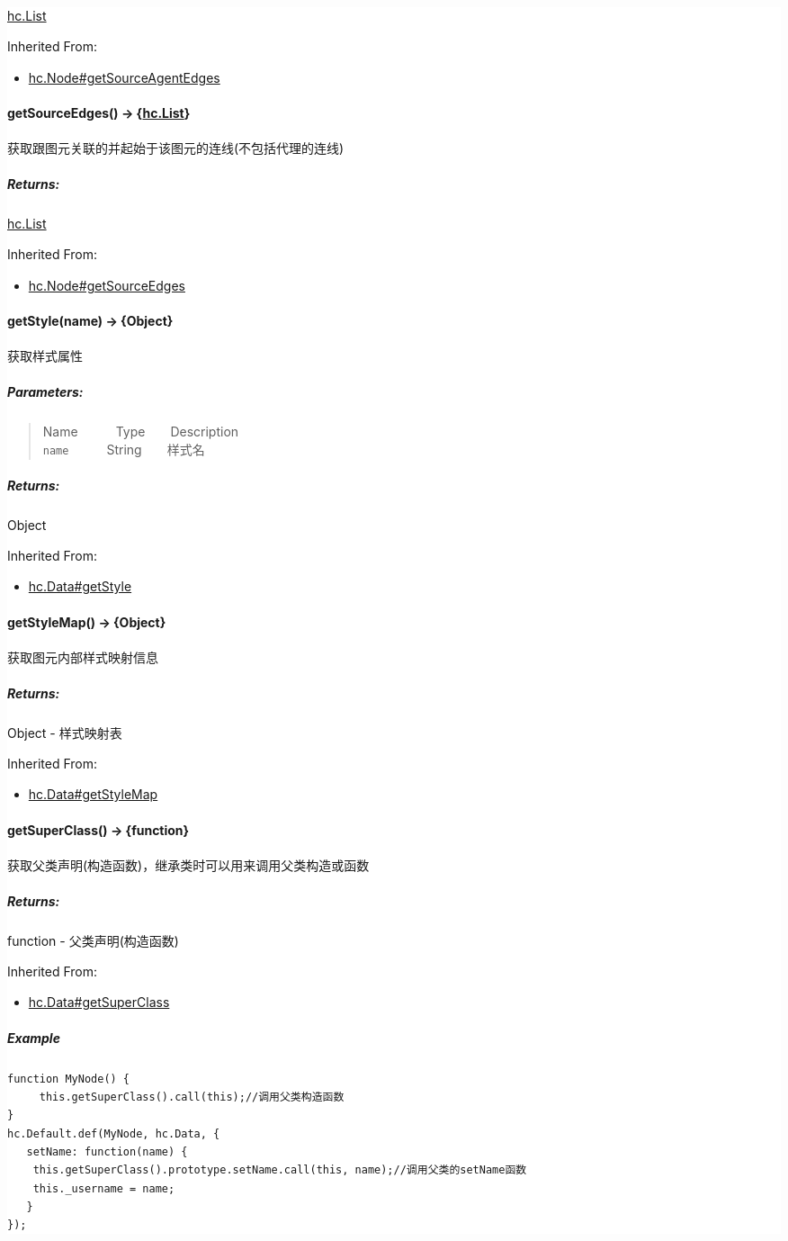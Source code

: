 [hc.List](hc.List.html)

Inherited From:

*   [hc.Node#getSourceAgentEdges](hc.Node.html#getSourceAgentEdges)

#### getSourceEdges() → {[hc.List](hc.List.html)}

获取跟图元关联的并起始于该图元的连线(不包括代理的连线)

##### Returns:

[hc.List](hc.List.html)

Inherited From:

*   [hc.Node#getSourceEdges](hc.Node.html#getSourceEdges)

#### getStyle(name) → {Object}

获取样式属性

##### Parameters:
>Name&emsp;&emsp;&emsp;Type&emsp;&emsp;Description  
`name`&emsp;&emsp;&emsp;String&emsp;&emsp;样式名  

##### Returns:

Object

Inherited From:

*   [hc.Data#getStyle](hc.Data.html#getStyle)

#### getStyleMap() → {Object}

获取图元内部样式映射信息

##### Returns:

Object - 样式映射表

Inherited From:

*   [hc.Data#getStyleMap](hc.Data.html#getStyleMap)

#### getSuperClass() → {function}

获取父类声明(构造函数)，继承类时可以用来调用父类构造或函数

##### Returns:

function - 父类声明(构造函数)

Inherited From:

*   [hc.Data#getSuperClass](hc.Data.html#getSuperClass)

##### Example

    function MyNode() {
         this.getSuperClass().call(this);//调用父类构造函数
    }
    hc.Default.def(MyNode, hc.Data, {
       setName: function(name) {
       	this.getSuperClass().prototype.setName.call(this, name);//调用父类的setName函数
       	this._username = name;
       }
    });
